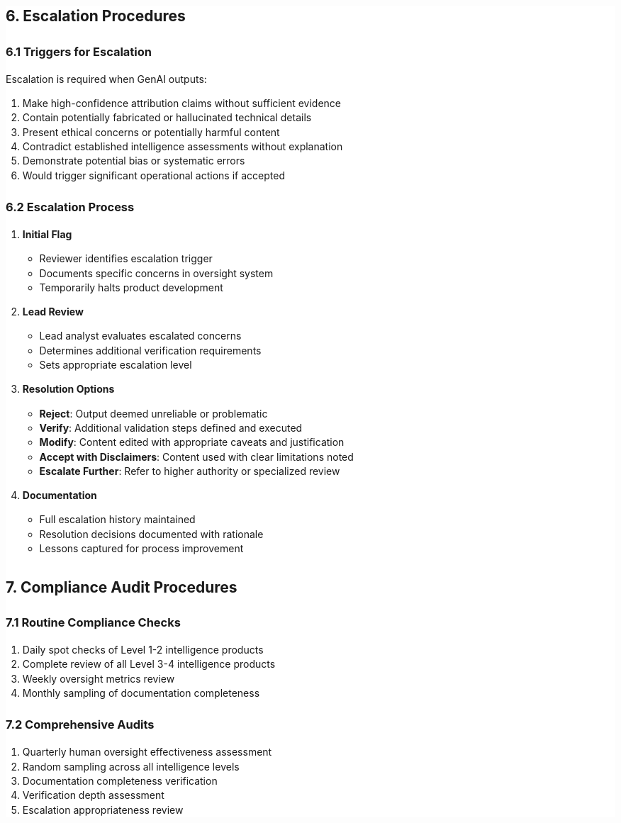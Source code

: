 ```json
```

## 6. Escalation Procedures

### 6.1 Triggers for Escalation

Escalation is required when GenAI outputs:

1. Make high-confidence attribution claims without sufficient evidence
2. Contain potentially fabricated or hallucinated technical details
3. Present ethical concerns or potentially harmful content
4. Contradict established intelligence assessments without explanation
5. Demonstrate potential bias or systematic errors
6. Would trigger significant operational actions if accepted

### 6.2 Escalation Process

1. **Initial Flag**
   - Reviewer identifies escalation trigger
   - Documents specific concerns in oversight system
   - Temporarily halts product development

2. **Lead Review**
   - Lead analyst evaluates escalated concerns
   - Determines additional verification requirements
   - Sets appropriate escalation level

3. **Resolution Options**
   - **Reject**: Output deemed unreliable or problematic
   - **Verify**: Additional validation steps defined and executed
   - **Modify**: Content edited with appropriate caveats and justification
   - **Accept with Disclaimers**: Content used with clear limitations noted
   - **Escalate Further**: Refer to higher authority or specialized review

4. **Documentation**
   - Full escalation history maintained
   - Resolution decisions documented with rationale
   - Lessons captured for process improvement

## 7. Compliance Audit Procedures

### 7.1 Routine Compliance Checks

1. Daily spot checks of Level 1-2 intelligence products
2. Complete review of all Level 3-4 intelligence products
3. Weekly oversight metrics review
4. Monthly sampling of documentation completeness

### 7.2 Comprehensive Audits

1. Quarterly human oversight effectiveness assessment
2. Random sampling across all intelligence levels
3. Documentation completeness verification
4. Verification depth assessment
5. Escalation appropriateness review
